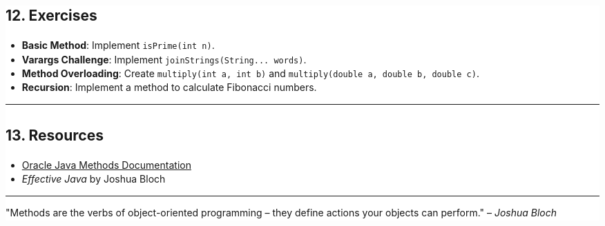 
## 12. Exercises
- **Basic Method**: Implement `isPrime(int n)`.
- **Varargs Challenge**: Implement `joinStrings(String... words)`.
- **Method Overloading**: Create `multiply(int a, int b)` and `multiply(double a, double b, double c)`.
- **Recursion**: Implement a method to calculate Fibonacci numbers.

---

## 13. Resources
- [Oracle Java Methods Documentation](https://docs.oracle.com/javase/tutorial/java/javaOO/methods.html)
- *Effective Java* by Joshua Bloch

---

"Methods are the verbs of object-oriented programming – they define actions your objects can perform." – *Joshua Bloch*

